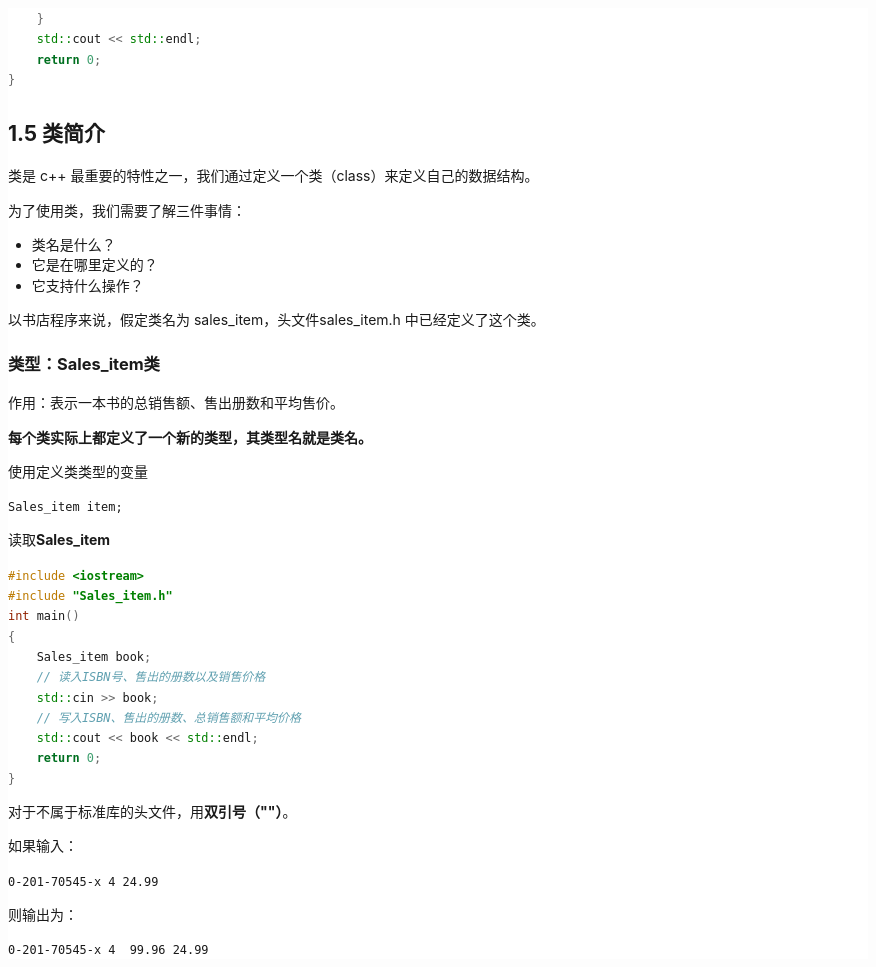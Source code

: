 ```cpp
    }
    std::cout << std::endl;
    return 0;
}
```

## **1.5 类简介**

类是 c++ 最重要的特性之一，我们通过定义一个类（class）来定义自己的数据结构。

为了使用类，我们需要了解三件事情：

- 类名是什么？
- 它是在哪里定义的？
- 它支持什么操作？

以书店程序来说，假定类名为 sales_item，头文件sales_item.h 中已经定义了这个类。

### 类型：Sales_item类

作用：表示一本书的总销售额、售出册数和平均售价。

**每个类实际上都定义了一个新的类型，其类型名就是类名。**

使用定义类类型的变量

```
Sales_item item;
```

读取**Sales_item**

```cpp
#include <iostream>
#include "Sales_item.h"
int main()
{
    Sales_item book;
    // 读入ISBN号、售出的册数以及销售价格
    std::cin >> book;
    // 写入ISBN、售出的册数、总销售额和平均价格
    std::cout << book << std::endl;
    return 0;
}
```

对于不属于标准库的头文件，用**双引号（""）**。

如果输入：

```
0-201-70545-x 4 24.99 
```

则输出为：

```
0-201-70545-x 4  99.96 24.99  
```
